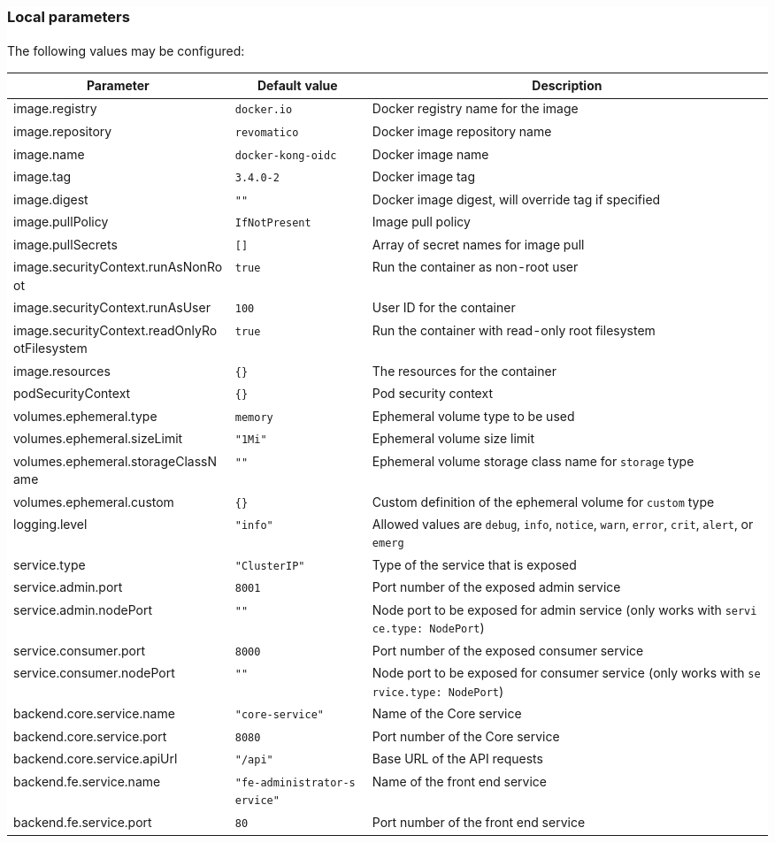 ### Local parameters

The following values may be configured:

| Parameter                                    | Default value                                         | Description                                                                                |
|----------------------------------------------|-------------------------------------------------------|--------------------------------------------------------------------------------------------|
| image.registry                               | `docker.io`                                           | Docker registry name for the image                                                         |
| image.repository                             | `revomatico`                                          | Docker image repository name                                                               |
| image.name                                   | `docker-kong-oidc`                                    | Docker image name                                                                          |
| image.tag                                    | `3.4.0-2`                                             | Docker image tag                                                                           |
| image.digest                                 | `""`                                                  | Docker image digest, will override tag if specified                                        |
| image.pullPolicy                             | `IfNotPresent`                                        | Image pull policy                                                                          |
| image.pullSecrets                            | `[]`                                                  | Array of secret names for image pull                                                       |
| image.securityContext.runAsNonRoot           | `true`                                                | Run the container as non-root user                                                         |
| image.securityContext.runAsUser              | `100`                                                 | User ID for the container                                                                  |
| image.securityContext.readOnlyRootFilesystem | `true`                                                | Run the container with read-only root filesystem                                           |
| image.resources                              | `{}`                                                  | The resources for the container                                                            |
| podSecurityContext                           | `{}`                                                  | Pod security context                                                                       |
| volumes.ephemeral.type                       | `memory`                                              | Ephemeral volume type to be used                                                           |
| volumes.ephemeral.sizeLimit                  | `"1Mi"`                                               | Ephemeral volume size limit                                                                |
| volumes.ephemeral.storageClassName           | `""`                                                  | Ephemeral volume storage class name for `storage` type                                     |
| volumes.ephemeral.custom                     | `{}`                                                  | Custom definition of the ephemeral volume for `custom` type                                |
| logging.level                                | `"info"`                                              | Allowed values are `debug`, `info`, `notice`, `warn`, `error`, `crit`, `alert`, or `emerg` |
| service.type                                 | `"ClusterIP"`                                         | Type of the service that is exposed                                                        |
| service.admin.port                           | `8001`                                                | Port number of the exposed admin service                                                   |
| service.admin.nodePort                       | `""`                                                  | Node port to be exposed for admin service (only works with `service.type: NodePort`)       |
| service.consumer.port                        | `8000`                                                | Port number of the exposed consumer service                                                |
| service.consumer.nodePort                    | `""`                                                  | Node port to be exposed for consumer service (only works with `service.type: NodePort`)    |
| backend.core.service.name                    | `"core-service"`                                      | Name of the Core service                                                                   |
| backend.core.service.port                    | `8080`                                                | Port number of the Core service                                                            |
| backend.core.service.apiUrl                  | `"/api"`                                              | Base URL of the API requests                                                               |
| backend.fe.service.name                      | `"fe-administrator-service"`                          | Name of the front end service                                                              |
| backend.fe.service.port                      | `80`                                                  | Port number of the front end service                                                       |
